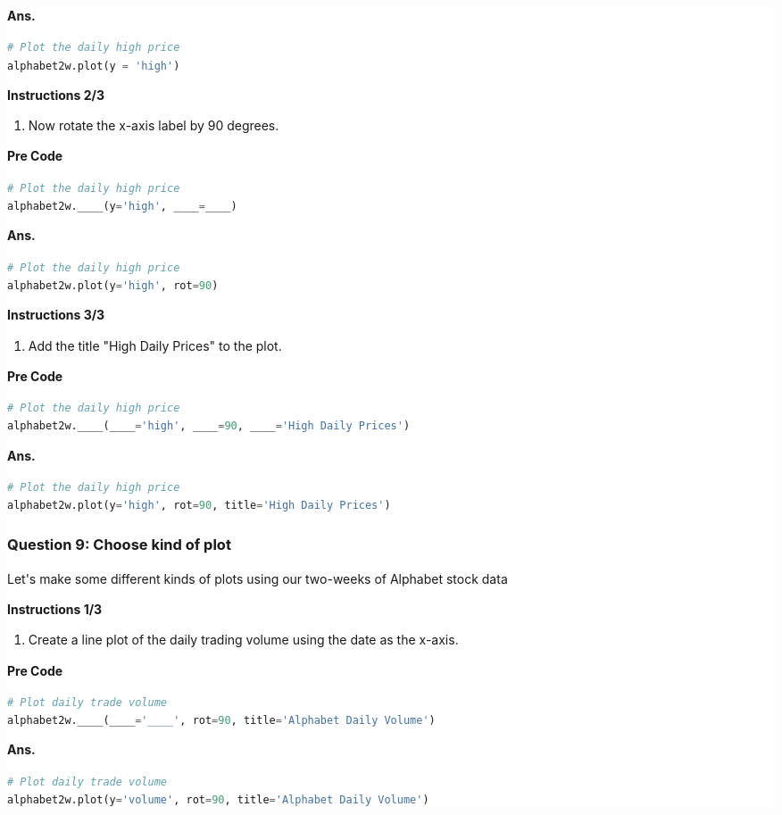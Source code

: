 **Ans.**

```py
# Plot the daily high price
alphabet2w.plot(y = 'high')
```

**Instructions 2/3**

1. Now rotate the x-axis label by 90 degrees.

**Pre Code**

```py
# Plot the daily high price
alphabet2w.____(y='high', ____=____)
```

**Ans.**

```py
# Plot the daily high price
alphabet2w.plot(y='high', rot=90)
```

**Instructions 3/3**

1. Add the title "High Daily Prices" to the plot.

**Pre Code**

```py
# Plot the daily high price
alphabet2w.____(____='high', ____=90, ____='High Daily Prices')
```

**Ans.**

```py
# Plot the daily high price
alphabet2w.plot(y='high', rot=90, title='High Daily Prices')
```

### Question 9: Choose kind of plot

Let's make some different kinds of plots using our two-weeks of Alphabet stock data

**Instructions 1/3**

1. Create a line plot of the daily trading volume using the date as the x-axis.

**Pre Code**

```py
# Plot daily trade volume
alphabet2w.____(____='____', rot=90, title='Alphabet Daily Volume')
```

**Ans.**

```py
# Plot daily trade volume
alphabet2w.plot(y='volume', rot=90, title='Alphabet Daily Volume')
```
